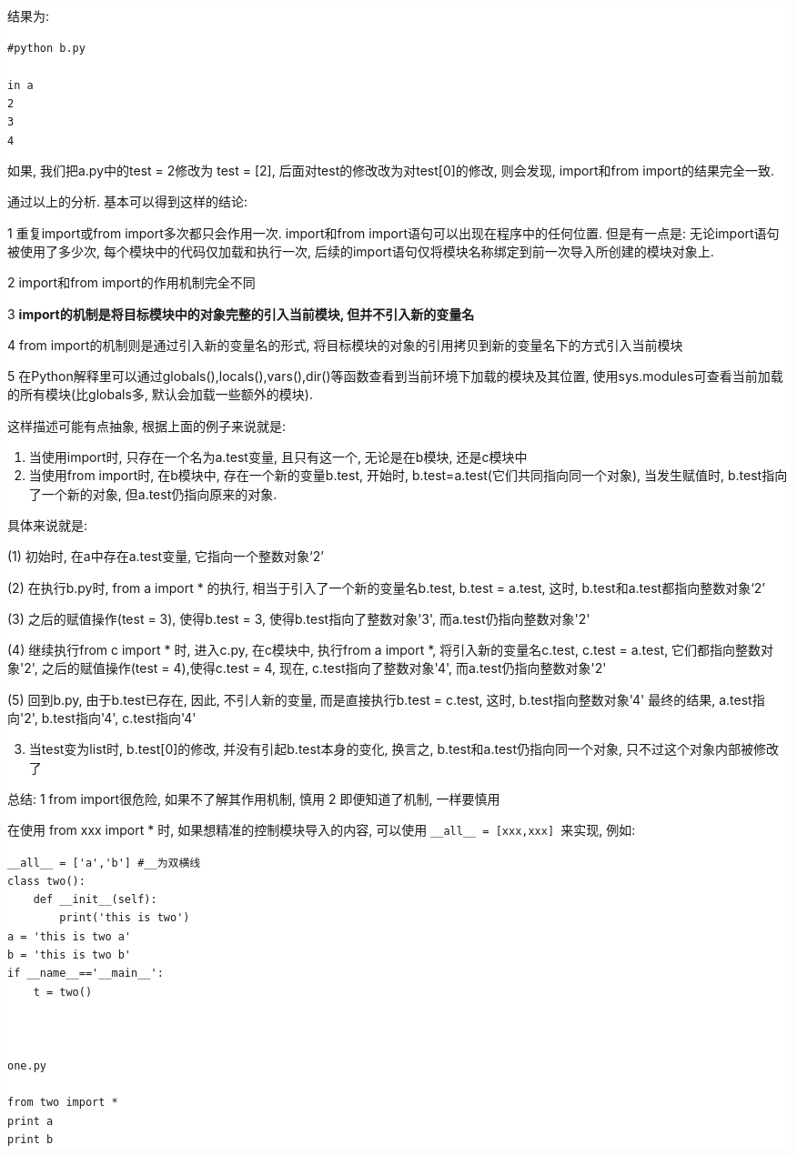 结果为: 

```
#python b.py

in a
2
3
4
```

如果, 我们把a.py中的test = 2修改为 test = [2], 后面对test的修改改为对test[0]的修改, 则会发现, import和from import的结果完全一致. 

通过以上的分析. 基本可以得到这样的结论: 

1 重复import或from import多次都只会作用一次. import和from  import语句可以出现在程序中的任何位置. 但是有一点是: 无论import语句被使用了多少次, 每个模块中的代码仅加载和执行一次, 后续的import语句仅将模块名称绑定到前一次导入所创建的模块对象上. 

2 import和from import的作用机制完全不同

3 **import的机制是将目标模块中的对象完整的引入当前模块, 但并不引入新的变量名**

4 from import的机制则是通过引入新的变量名的形式, 将目标模块的对象的引用拷贝到新的变量名下的方式引入当前模块

5 在Python解释里可以通过globals(),locals(),vars(),dir()等函数查看到当前环境下加载的模块及其位置, 使用sys.modules可查看当前加载的所有模块(比globals多, 默认会加载一些额外的模块). 

这样描述可能有点抽象, 根据上面的例子来说就是: 

1. 当使用import时, 只存在一个名为a.test变量, 且只有这一个, 无论是在b模块, 还是c模块中
2. 当使用from import时, 在b模块中, 存在一个新的变量b.test, 开始时, b.test=a.test(它们共同指向同一个对象), 当发生赋值时, b.test指向了一个新的对象, 但a.test仍指向原来的对象. 

具体来说就是: 

(1) 初始时, 在a中存在a.test变量, 它指向一个整数对象‘2’

(2) 在执行b.py时, from a import * 的执行, 相当于引入了一个新的变量名b.test, b.test = a.test, 这时, b.test和a.test都指向整数对象‘2’

(3) 之后的赋值操作(test = 3), 使得b.test = 3, 使得b.test指向了整数对象'3', 而a.test仍指向整数对象'2'

(4) 继续执行from c import * 时, 进入c.py, 在c模块中, 执行from a import *, 将引入新的变量名c.test, c.test = a.test, 它们都指向整数对象'2', 之后的赋值操作(test = 4),使得c.test = 4, 现在, c.test指向了整数对象'4', 而a.test仍指向整数对象'2'

(5) 回到b.py, 由于b.test已存在, 因此, 不引人新的变量, 而是直接执行b.test = c.test, 这时, b.test指向整数对象'4'
最终的结果, a.test指向'2', b.test指向'4', c.test指向'4'

3. 当test变为list时, b.test[0]的修改, 并没有引起b.test本身的变化, 换言之, b.test和a.test仍指向同一个对象, 只不过这个对象内部被修改了

总结: 
1 from import很危险, 如果不了解其作用机制, 慎用
2 即便知道了机制, 一样要慎用

在使用 from xxx import * 时, 如果想精准的控制模块导入的内容, 可以使用 ```__all__ = [xxx,xxx] ```来实现, 例如: 

```
__all__ = ['a','b'] #__为双横线
class two():
    def __init__(self):
        print('this is two')
a = 'this is two a'
b = 'this is two b'
if __name__=='__main__':
    t = two()



one.py

from two import *
print a
print b
```
